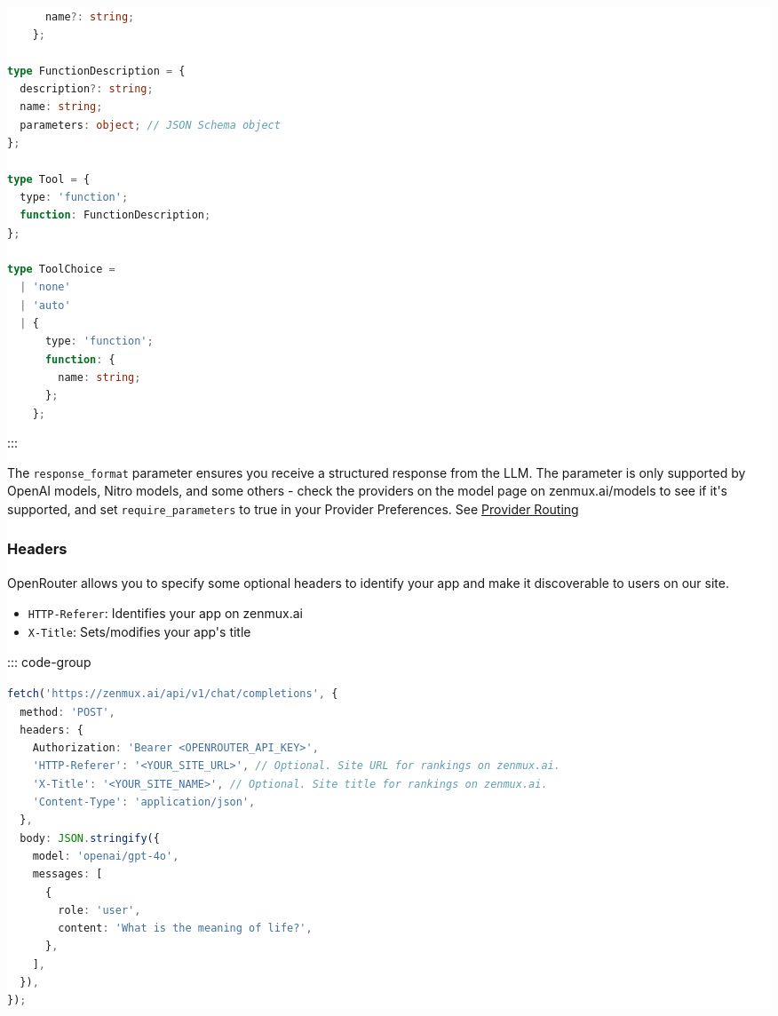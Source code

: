 ```typescript title="Request Schema"
      name?: string;
    };

type FunctionDescription = {
  description?: string;
  name: string;
  parameters: object; // JSON Schema object
};

type Tool = {
  type: 'function';
  function: FunctionDescription;
};

type ToolChoice =
  | 'none'
  | 'auto'
  | {
      type: 'function';
      function: {
        name: string;
      };
    };
```

:::

The `response_format` parameter ensures you receive a structured response from the LLM. The parameter is only supported by OpenAI models, Nitro models, and some others - check the providers on the model page on zenmux.ai/models to see if it's supported, and set `require_parameters` to true in your Provider Preferences. See [Provider Routing](/docs/features/provider-routing)

### Headers

OpenRouter allows you to specify some optional headers to identify your app and make it discoverable to users on our site.

- `HTTP-Referer`: Identifies your app on zenmux.ai
- `X-Title`: Sets/modifies your app's title

::: code-group

```typescript title="TypeScript"
fetch('https://zenmux.ai/api/v1/chat/completions', {
  method: 'POST',
  headers: {
    Authorization: 'Bearer <OPENROUTER_API_KEY>',
    'HTTP-Referer': '<YOUR_SITE_URL>', // Optional. Site URL for rankings on zenmux.ai.
    'X-Title': '<YOUR_SITE_NAME>', // Optional. Site title for rankings on zenmux.ai.
    'Content-Type': 'application/json',
  },
  body: JSON.stringify({
    model: 'openai/gpt-4o',
    messages: [
      {
        role: 'user',
        content: 'What is the meaning of life?',
      },
    ],
  }),
});
```
